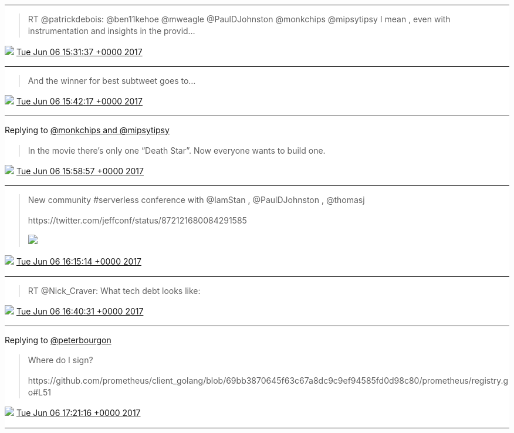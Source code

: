 ----

> RT @patrickdebois: @ben11kehoe @mweagle @PaulDJohnston @monkchips @mipsytipsy I mean , even with instrumentation and insights in the provid…

<img src="./media/tweet.ico" width="12" /> [Tue Jun 06 15:31:37 +0000 2017](https://twitter.com/mweagle/status/872113759178735617)

----

> And the winner for best subtweet goes to…
>
> <video controls><source src="/twitter/archive/media/872116442061086720-DBphRjRVYAAE7_5.mp4">Your browser does not support the video tag.</video>

<img src="./media/tweet.ico" width="12" /> [Tue Jun 06 15:42:17 +0000 2017](https://twitter.com/mweagle/status/872116442061086720)

----

Replying to [@monkchips and @mipsytipsy](https://twitter.com/monkchips/status/872119025043722240)

> In the movie there’s only one “Death Star”\. Now everyone wants to build one\.

<img src="./media/tweet.ico" width="12" /> [Tue Jun 06 15:58:57 +0000 2017](https://twitter.com/mweagle/status/872120637690597378)

----

> New community \#serverless conference with @IamStan , @PaulDJohnston , @thomasj
>
> https://twitter\.com/jeffconf/status/872121680084291585
>
> ![](/twitter/archive/media/872124733365432321-DBpoz_yUQAAFHYr.jpg)

<img src="./media/tweet.ico" width="12" /> [Tue Jun 06 16:15:14 +0000 2017](https://twitter.com/mweagle/status/872124733365432321)

----

> RT @Nick\_Craver: What tech debt looks like:
>
> <video controls><source src="/twitter/archive/media/872131094518218752-s7zNUCqCUDIZNQ9c.mp4">Your browser does not support the video tag.</video>

<img src="./media/tweet.ico" width="12" /> [Tue Jun 06 16:40:31 +0000 2017](https://twitter.com/mweagle/status/872131094518218752)

----

Replying to [@peterbourgon](https://twitter.com/peterbourgon/status/871988108736286720)

> Where do I sign?
>
> https://github\.com/prometheus/client\_golang/blob/69bb3870645f63c67a8dc9c9ef94585fd0d98c80/prometheus/registry\.go\#L51

<img src="./media/tweet.ico" width="12" /> [Tue Jun 06 17:21:16 +0000 2017](https://twitter.com/mweagle/status/872141353542705152)

----
